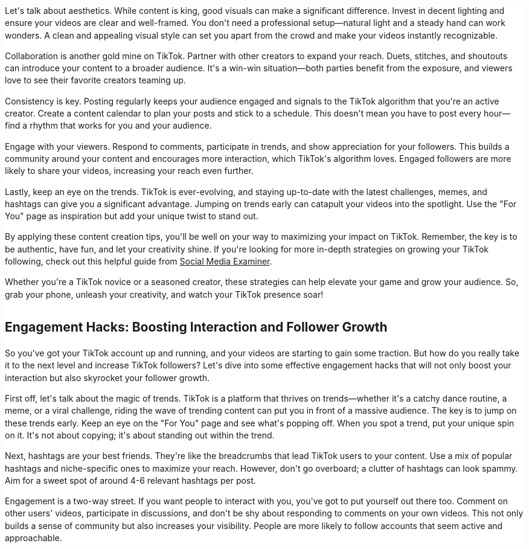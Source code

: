 Let's talk about aesthetics. While content is king, good visuals can make a significant difference. Invest in decent lighting and ensure your videos are clear and well-framed. You don't need a professional setup—natural light and a steady hand can work wonders. A clean and appealing visual style can set you apart from the crowd and make your videos instantly recognizable.

Collaboration is another gold mine on TikTok. Partner with other creators to expand your reach. Duets, stitches, and shoutouts can introduce your content to a broader audience. It's a win-win situation—both parties benefit from the exposure, and viewers love to see their favorite creators teaming up. 

Consistency is key. Posting regularly keeps your audience engaged and signals to the TikTok algorithm that you're an active creator. Create a content calendar to plan your posts and stick to a schedule. This doesn't mean you have to post every hour—find a rhythm that works for you and your audience.

Engage with your viewers. Respond to comments, participate in trends, and show appreciation for your followers. This builds a community around your content and encourages more interaction, which TikTok's algorithm loves. Engaged followers are more likely to share your videos, increasing your reach even further.



Lastly, keep an eye on the trends. TikTok is ever-evolving, and staying up-to-date with the latest challenges, memes, and hashtags can give you a significant advantage. Jumping on trends early can catapult your videos into the spotlight. Use the "For You" page as inspiration but add your unique twist to stand out.

By applying these content creation tips, you'll be well on your way to maximizing your impact on TikTok. Remember, the key is to be authentic, have fun, and let your creativity shine. If you're looking for more in-depth strategies on growing your TikTok following, check out this helpful guide from [Social Media Examiner](https://www.socialmediaexaminer.com/how-to-grow-your-tiktok-following/).

Whether you're a TikTok novice or a seasoned creator, these strategies can help elevate your game and grow your audience. So, grab your phone, unleash your creativity, and watch your TikTok presence soar!

## Engagement Hacks: Boosting Interaction and Follower Growth

So you've got your TikTok account up and running, and your videos are starting to gain some traction. But how do you really take it to the next level and increase TikTok followers? Let's dive into some effective engagement hacks that will not only boost your interaction but also skyrocket your follower growth.

First off, let's talk about the magic of trends. TikTok is a platform that thrives on trends—whether it's a catchy dance routine, a meme, or a viral challenge, riding the wave of trending content can put you in front of a massive audience. The key is to jump on these trends early. Keep an eye on the "For You" page and see what's popping off. When you spot a trend, put your unique spin on it. It's not about copying; it's about standing out within the trend.

Next, hashtags are your best friends. They're like the breadcrumbs that lead TikTok users to your content. Use a mix of popular hashtags and niche-specific ones to maximize your reach. However, don't go overboard; a clutter of hashtags can look spammy. Aim for a sweet spot of around 4-6 relevant hashtags per post.

Engagement is a two-way street. If you want people to interact with you, you've got to put yourself out there too. Comment on other users' videos, participate in discussions, and don't be shy about responding to comments on your own videos. This not only builds a sense of community but also increases your visibility. People are more likely to follow accounts that seem active and approachable.
